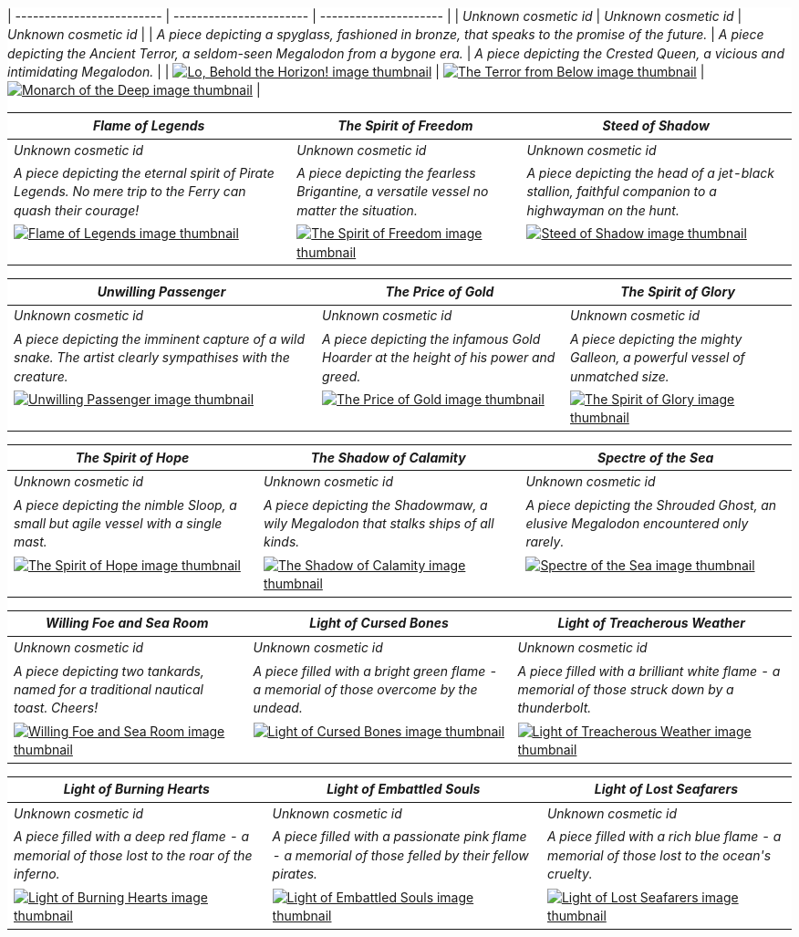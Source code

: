 | ------------------------- | ----------------------- | --------------------- |
| *Unknown cosmetic id* | *Unknown cosmetic id* | *Unknown cosmetic id* |
| *A piece depicting a spyglass, fashioned in bronze, that speaks to the promise of the future.* | *A piece depicting the Ancient Terror, a seldom-seen Megalodon from a bygone era.* | *A piece depicting the Crested Queen, a vicious and intimidating Megalodon.* |
| [![*Lo, Behold the Horizon!* image thumbnail](https://cdn.merciasquill.com/images/67035fed8ad30bf0035179c4)](https://seaofthieves.wiki.gg/wiki/Lo,_Behold_the_Horizon!) | [![*The Terror from Below* image thumbnail](https://cdn.merciasquill.com/images/67035fed8ad30bf0035179c4)](https://seaofthieves.wiki.gg/wiki/The_Terror_from_Below) | [![*Monarch of the Deep* image thumbnail](https://cdn.merciasquill.com/images/67035fed8ad30bf0035179c4)](https://seaofthieves.wiki.gg/wiki/Monarch_of_the_Deep) |

| *Flame of Legends* | *The Spirit of Freedom* | *Steed of Shadow* |
| ------------------ | ----------------------- | ----------------- |
| *Unknown cosmetic id* | *Unknown cosmetic id* | *Unknown cosmetic id* |
| *A piece depicting the eternal spirit of Pirate Legends. No mere trip to the Ferry can quash their courage!* | *A piece depicting the fearless Brigantine, a versatile vessel no matter the situation.* | *A piece depicting the head of a jet-black stallion, faithful companion to a highwayman on the hunt.* |
| [![*Flame of Legends* image thumbnail](https://cdn.merciasquill.com/images/67035fed8ad30bf0035179c4)](https://seaofthieves.wiki.gg/wiki/Flame_of_Legends) | [![*The Spirit of Freedom* image thumbnail](https://cdn.merciasquill.com/images/67035fed8ad30bf0035179c4)](https://seaofthieves.wiki.gg/wiki/The_Spirit_of_Freedom) | [![*Steed of Shadow* image thumbnail](https://cdn.merciasquill.com/images/67035fed8ad30bf0035179c4)](https://seaofthieves.wiki.gg/wiki/Steed_of_Shadow) |

| *Unwilling Passenger* | *The Price of Gold* | *The Spirit of Glory* |
| --------------------- | ------------------- | --------------------- |
| *Unknown cosmetic id* | *Unknown cosmetic id* | *Unknown cosmetic id* |
| *A piece depicting the imminent capture of a wild snake. The artist clearly sympathises with the creature.* | *A piece depicting the infamous Gold Hoarder at the height of his power and greed.* | *A piece depicting the mighty Galleon, a powerful vessel of unmatched size.* |
| [![*Unwilling Passenger* image thumbnail](https://cdn.merciasquill.com/images/67035fed8ad30bf0035179c4)](https://seaofthieves.wiki.gg/wiki/Unwilling_Passenger) | [![*The Price of Gold* image thumbnail](https://cdn.merciasquill.com/images/67035fed8ad30bf0035179c4)](https://seaofthieves.wiki.gg/wiki/The_Price_of_Gold) | [![*The Spirit of Glory* image thumbnail](https://cdn.merciasquill.com/images/67035fed8ad30bf0035179c4)](https://seaofthieves.wiki.gg/wiki/The_Spirit_of_Glory) |

| *The Spirit of Hope* | *The Shadow of Calamity* | *Spectre of the Sea* |
| -------------------- | ------------------------ | -------------------- |
| *Unknown cosmetic id* | *Unknown cosmetic id* | *Unknown cosmetic id* |
| *A piece depicting the nimble Sloop, a small but agile vessel with a single mast.* | *A piece depicting the Shadowmaw, a wily Megalodon that stalks ships of all kinds.* | *A piece depicting the Shrouded Ghost, an elusive Megalodon encountered only rarely.* |
| [![*The Spirit of Hope* image thumbnail](https://cdn.merciasquill.com/images/67035fed8ad30bf0035179c4)](https://seaofthieves.wiki.gg/wiki/The_Spirit_of_Hope) | [![*The Shadow of Calamity* image thumbnail](https://cdn.merciasquill.com/images/67035fed8ad30bf0035179c4)](https://seaofthieves.wiki.gg/wiki/The_Shadow_of_Calamity) | [![*Spectre of the Sea* image thumbnail](https://cdn.merciasquill.com/images/67035fed8ad30bf0035179c4)](https://seaofthieves.wiki.gg/wiki/Spectre_of_the_Sea) |

| *Willing Foe and Sea Room* | *Light of Cursed Bones* | *Light of Treacherous Weather* |
| -------------------------- | ----------------------- | ------------------------------ |
| *Unknown cosmetic id* | *Unknown cosmetic id* | *Unknown cosmetic id* |
| *A piece depicting two tankards, named for a traditional nautical toast. Cheers!* | *A piece filled with a bright green flame - a memorial of those overcome by the undead.* | *A piece filled with a brilliant white flame - a memorial of those struck down by a thunderbolt.* |
| [![*Willing Foe and Sea Room* image thumbnail](https://cdn.merciasquill.com/images/67035fed8ad30bf0035179c4)](https://seaofthieves.wiki.gg/wiki/Willing_Foe_and_Sea_Room) | [![*Light of Cursed Bones* image thumbnail](https://cdn.merciasquill.com/images/67035fed8ad30bf0035179c4)](https://seaofthieves.wiki.gg/wiki/Light_of_Cursed_Bones) | [![*Light of Treacherous Weather* image thumbnail](https://cdn.merciasquill.com/images/67035fed8ad30bf0035179c4)](https://seaofthieves.wiki.gg/wiki/Light_of_Treacherous_Weather) |

| *Light of Burning Hearts* | *Light of Embattled Souls* | *Light of Lost Seafarers* |
| ------------------------- | -------------------------- | ------------------------- |
| *Unknown cosmetic id* | *Unknown cosmetic id* | *Unknown cosmetic id* |
| *A piece filled with a deep red flame - a memorial of those lost to the roar of the inferno.* | *A piece filled with a passionate pink flame - a memorial of those felled by their fellow pirates.* | *A piece filled with a rich blue flame - a memorial of those lost to the ocean's cruelty.* |
| [![*Light of Burning Hearts* image thumbnail](https://cdn.merciasquill.com/images/67035fed8ad30bf0035179c4)](https://seaofthieves.wiki.gg/wiki/Light_of_Burning_Hearts) | [![*Light of Embattled Souls* image thumbnail](https://cdn.merciasquill.com/images/67035fed8ad30bf0035179c4)](https://seaofthieves.wiki.gg/wiki/Light_of_Embattled_Souls) | [![*Light of Lost Seafarers* image thumbnail](https://cdn.merciasquill.com/images/67035fed8ad30bf0035179c4)](https://seaofthieves.wiki.gg/wiki/Light_of_Lost_Seafarers) |
